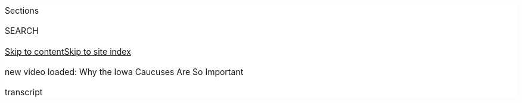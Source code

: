 <div id="app">

<div>

<div class="NYTAppHideMasthead css-ikk3s8 e1suatyy0">

<div class="section css-133zg39 e1suatyy2">

<div class="css-eph4ug er09x8g0">

<div class="css-6n7j50">

</div>

<span class="css-1dv1kvn">Sections</span>

<div class="css-10488qs">

<span class="css-1dv1kvn">SEARCH</span>

</div>

[Skip to content](#site-content)[Skip to site index](#site-index)

</div>

<div class="css-10698na e1huz5gh0">

</div>

</div>

</div>

</div>

<div data-aria-hidden="false">

<div id="site-content" data-role="main">

<div>

new video loaded: Why the Iowa Caucuses Are So
Important

<div>

<div class="css-1g7y0i5 e1drnplw0">

<div class="css-1ceswkc e1drnplw1">

</div>

<div class="css-f2fzwx e1drnplw2">

<div data-aria-labelledby="modal-title" data-role="region">

<div id="modal-title" class="css-mln36k">

transcript

</div>

<div class="css-pbq7ev">
